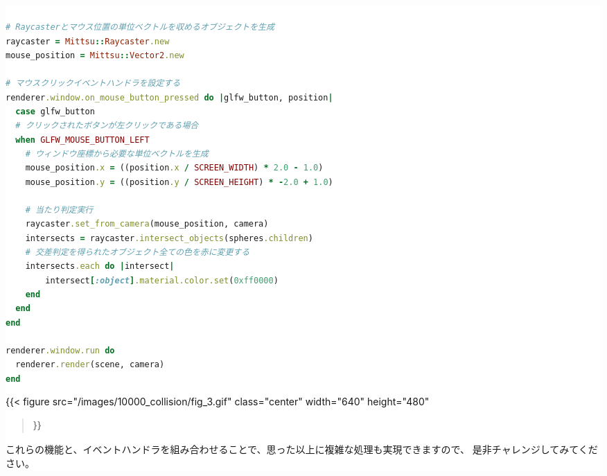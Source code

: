 ```ruby

# Raycasterとマウス位置の単位ベクトルを収めるオブジェクトを生成
raycaster = Mittsu::Raycaster.new
mouse_position = Mittsu::Vector2.new

# マウスクリックイベントハンドラを設定する
renderer.window.on_mouse_button_pressed do |glfw_button, position|
  case glfw_button
  # クリックされたボタンが左クリックである場合
  when GLFW_MOUSE_BUTTON_LEFT
    # ウィンドウ座標から必要な単位ベクトルを生成
    mouse_position.x = ((position.x / SCREEN_WIDTH) * 2.0 - 1.0)
    mouse_position.y = ((position.y / SCREEN_HEIGHT) * -2.0 + 1.0)

    # 当たり判定実行
    raycaster.set_from_camera(mouse_position, camera)
    intersects = raycaster.intersect_objects(spheres.children)
    # 交差判定を得られたオブジェクト全ての色を赤に変更する
    intersects.each do |intersect|
        intersect[:object].material.color.set(0xff0000)
    end
  end
end

renderer.window.run do
  renderer.render(scene, camera)
end
```

{{<
    figure src="/images/10000_collision/fig_3.gif"
    class="center" width="640" height="480"
>}}

これらの機能と、イベントハンドラを組み合わせることで、思った以上に複雑な処理も実現できますので、
是非チャレンジしてみてください。